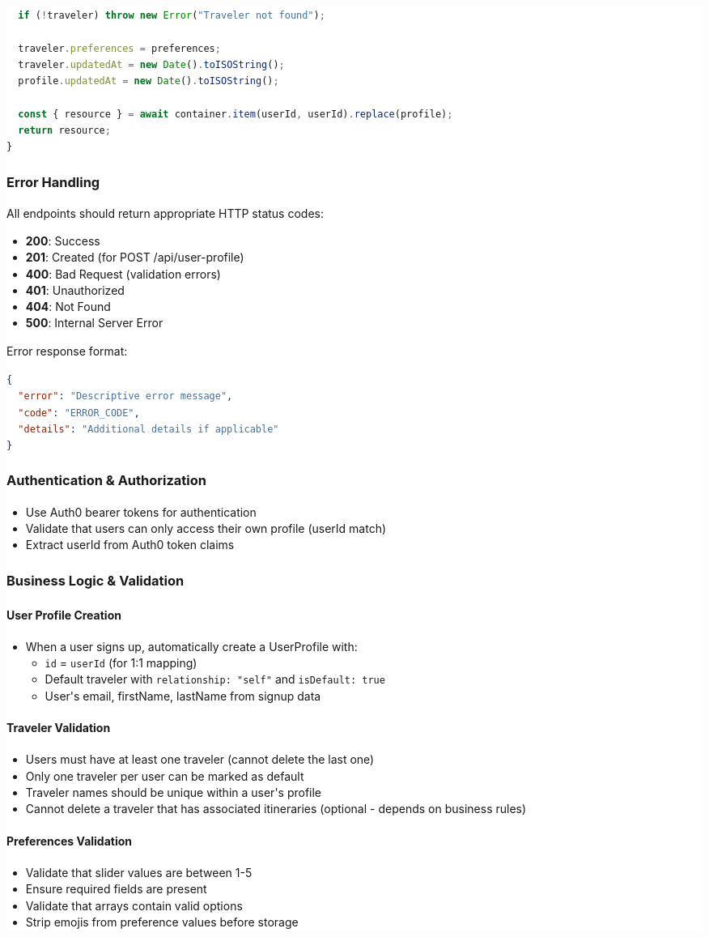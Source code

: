 ```javascript
  if (!traveler) throw new Error("Traveler not found");
  
  traveler.preferences = preferences;
  traveler.updatedAt = new Date().toISOString();
  profile.updatedAt = new Date().toISOString();
  
  const { resource } = await container.item(userId, userId).replace(profile);
  return resource;
}
```

### Error Handling

All endpoints should return appropriate HTTP status codes:
- **200**: Success
- **201**: Created (for POST /api/user-profile)
- **400**: Bad Request (validation errors)
- **401**: Unauthorized
- **404**: Not Found
- **500**: Internal Server Error

Error response format:
```json
{
  "error": "Descriptive error message",
  "code": "ERROR_CODE",
  "details": "Additional details if applicable"
}
```

### Authentication & Authorization

- Use Auth0 bearer tokens for authentication
- Validate that users can only access their own profile (userId match)
- Extract userId from Auth0 token claims

### Business Logic & Validation

#### User Profile Creation
- When a user signs up, automatically create a UserProfile with:
  - `id` = `userId` (for 1:1 mapping)
  - Default traveler with `relationship: "self"` and `isDefault: true`
  - User's email, firstName, lastName from signup data

#### Traveler Validation
- Users must have at least one traveler (cannot delete the last one)
- Only one traveler per user can be marked as default
- Traveler names should be unique within a user's profile
- Cannot delete a traveler that has associated itineraries (optional - depends on business rules)

#### Preferences Validation
- Validate that slider values are between 1-5
- Ensure required fields are present
- Validate that arrays contain valid options
- Strip emojis from preference values before storage
